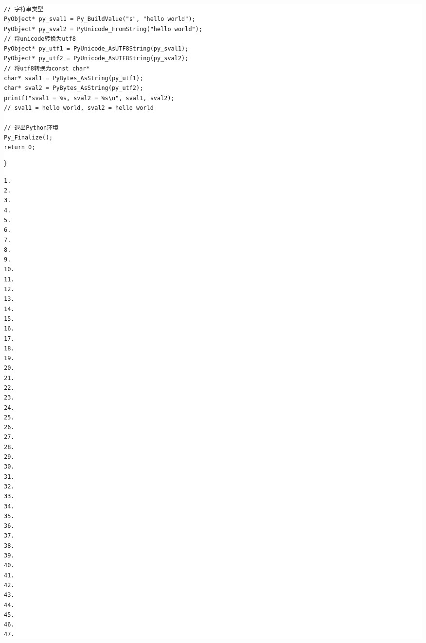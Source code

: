     // 字符串类型
    PyObject* py_sval1 = Py_BuildValue("s", "hello world");
    PyObject* py_sval2 = PyUnicode_FromString("hello world");
    // 将unicode转换为utf8
    PyObject* py_utf1 = PyUnicode_AsUTF8String(py_sval1);
    PyObject* py_utf2 = PyUnicode_AsUTF8String(py_sval2);
    // 将utf8转换为const char*
    char* sval1 = PyBytes_AsString(py_utf1);
    char* sval2 = PyBytes_AsString(py_utf2);
    printf("sval1 = %s, sval2 = %s\n", sval1, sval2);
    // sval1 = hello world, sval2 = hello world

    // 退出Python环境
    Py_Finalize();
    return 0;
}

    1.
    2.
    3.
    4.
    5.
    6.
    7.
    8.
    9.
    10.
    11.
    12.
    13.
    14.
    15.
    16.
    17.
    18.
    19.
    20.
    21.
    22.
    23.
    24.
    25.
    26.
    27.
    28.
    29.
    30.
    31.
    32.
    33.
    34.
    35.
    36.
    37.
    38.
    39.
    40.
    41.
    42.
    43.
    44.
    45.
    46.
    47.